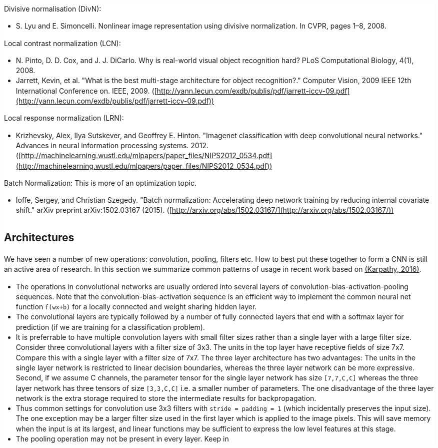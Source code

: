 Divisive normalisation (DivN):

-   S. Lyu and E. Simoncelli. Nonlinear image representation using
    divisive normalization. In CVPR, pages 1–8, 2008.

Local contrast normalization (LCN):

-   N. Pinto, D. D. Cox, and J. J. DiCarlo. Why is real-world visual
    object recognition hard? PLoS Computational Biology, 4(1), 2008.
-   Jarrett, Kevin, et al. "What is the best multi-stage architecture
    for object recognition?." Computer Vision, 2009 IEEE 12th
    International Conference on. IEEE, 2009.
    ([http://yann.lecun.com/exdb/publis/pdf/jarrett-iccv-09.pdf](http://yann.lecun.com/exdb/publis/pdf/jarrett-iccv-09.pdf))

Local response normalization (LRN):

-   Krizhevsky, Alex, Ilya Sutskever, and Geoffrey E. Hinton. "Imagenet
    classification with deep convolutional neural networks." Advances in
    neural information processing systems. 2012.
    ([http://machinelearning.wustl.edu/mlpapers/paper_files/NIPS2012_0534.pdf](http://machinelearning.wustl.edu/mlpapers/paper_files/NIPS2012_0534.pdf))

Batch Normalization: This is more of an optimization topic.

-   Ioffe, Sergey, and Christian Szegedy. "Batch normalization:
    Accelerating deep network training by reducing internal covariate
    shift." arXiv preprint arXiv:1502.03167 (2015).
    ([http://arxiv.org/abs/1502.03167/](http://arxiv.org/abs/1502.03167/))

## Architectures

We have seen a number of new operations: convolution, pooling, filters
etc. How to best put these together to form a CNN is still an active
area of research. In this section we summarize common patterns of usage
in recent work based on [(Karpathy,
2016)](http://cs231n.github.io/convolutional-networks).

-   The operations in convolutional networks are usually ordered into
    several layers of convolution-bias-activation-pooling sequences.
    Note that the convolution-bias-activation sequence is an efficient
    way to implement the common neural net function ``f(wx+b)`` for a
    locally connected and weight sharing hidden layer.
-   The convolutional layers are typically followed by a number of fully
    connected layers that end with a softmax layer for prediction (if we
    are training for a classification problem).
-   It is preferrable to have multiple convolution layers with small
    filter sizes rather than a single layer with a large filter size.
    Consider three convolutional layers with a filter size of
    3x3. The units in the top layer have receptive fields of
    size 7x7. Compare this with a single layer with a filter
    size of 7x7. The three layer architecture has two
    advantages: The units in the single layer network is restricted to
    linear decision boundaries, whereas the three layer network can be
    more expressive. Second, if we assume C channels, the parameter
    tensor for the single layer network has size ``[7,7,C,C]`` whereas the
    three layer network has three tensors of size ``[3,3,C,C]`` i.e. a
    smaller number of parameters. The one disadvantage of the three
    layer network is the extra storage required to store the
    intermediate results for backpropagation.
-   Thus common settings for convolution use 3x3 filters with
    `stride = padding = 1` (which incidentally preserves the input
    size). The one exception may be a larger filter size used in the
    first layer which is applied to the image pixels. This will save
    memory when the input is at its largest, and linear functions may be
    sufficient to express the low level features at this stage.
-   The pooling operation may not be present in every layer. Keep in